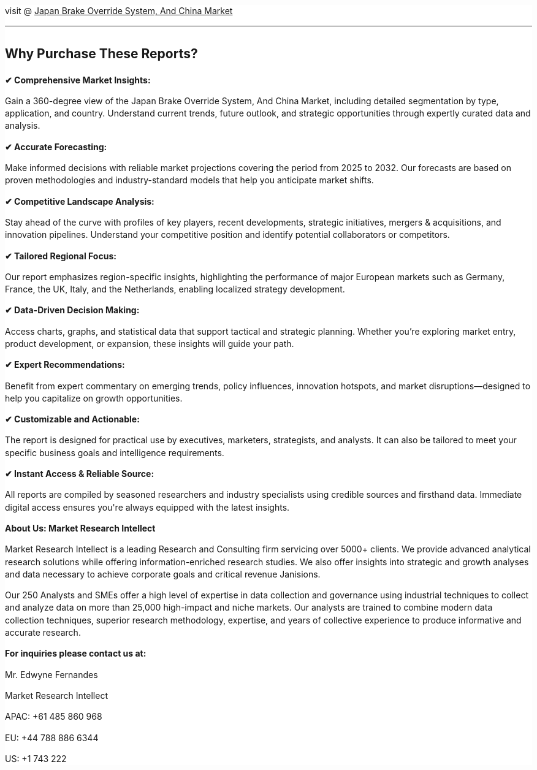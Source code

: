 visit&nbsp;@</strong>&nbsp;</span><span class="font-[700]"><a href="https://www.marketresearchintellect.com/product/global-brake-override-system-and-china-market/?utm_source=Linkedin&utm_medium=824" target="_blank" data-tracking-control-name="article-ssr-frontend-pulse_little-text-block" data-tracking-will-navigate="" data-test-link="">Japan Brake Override System, And China Market</a></span></p></blockquote><hr /><h2>Why Purchase These Reports?</h2><p><strong>✔ Comprehensive Market Insights:</strong></p><p>Gain a 360-degree view of the Japan Brake Override System, And China Market, including detailed segmentation by type, application, and country. Understand current trends, future outlook, and strategic opportunities through expertly curated data and analysis.</p><p><strong>✔ Accurate Forecasting:</strong></p><p>Make informed decisions with reliable market projections covering the period from 2025 to 2032. Our forecasts are based on proven methodologies and industry-standard models that help you anticipate market shifts.</p><p><strong>✔ Competitive Landscape Analysis:</strong></p><p>Stay ahead of the curve with profiles of key players, recent developments, strategic initiatives, mergers &amp; acquisitions, and innovation pipelines. Understand your competitive position and identify potential collaborators or competitors.</p><p><strong>✔ Tailored Regional Focus:</strong></p><p>Our report emphasizes region-specific insights, highlighting the performance of major European markets such as Germany, France, the UK, Italy, and the Netherlands, enabling localized strategy development.</p><p><strong>✔ Data-Driven Decision Making:</strong></p><p>Access charts, graphs, and statistical data that support tactical and strategic planning. Whether you&rsquo;re exploring market entry, product development, or expansion, these insights will guide your path.</p><p><strong>✔ Expert Recommendations:</strong></p><p>Benefit from expert commentary on emerging trends, policy influences, innovation hotspots, and market disruptions&mdash;designed to help you capitalize on growth opportunities.</p><p><strong>✔ Customizable and Actionable:</strong></p><p>The report is designed for practical use by executives, marketers, strategists, and analysts. It can also be tailored to meet your specific business goals and intelligence requirements.</p><p><strong>✔ Instant Access &amp; Reliable Source:</strong></p><p>All reports are compiled by seasoned researchers and industry specialists using credible sources and firsthand data. Immediate digital access ensures you're always equipped with the latest insights.</p><p><strong><span class="font-[700]">About Us: Market Research Intellect</span></strong></p><p><span class="">Market Research Intellect is a leading Research and Consulting firm servicing over 5000+ clients. We provide advanced analytical research solutions while offering information-enriched research studies.&nbsp;</span>We also offer insights into strategic and growth analyses and data necessary to achieve corporate goals and critical revenue Janisions.</p><p><span class="">Our 250 Analysts and SMEs offer a high level of expertise in data collection and governance using industrial techniques to collect and analyze data on more than 25,000 high-impact and niche markets. Our analysts are trained to combine modern data collection techniques, superior research methodology, expertise, and years of collective experience to produce informative and accurate research.</span></p><p><strong>For inquiries please contact us at:</strong></p><p>Mr. Edwyne Fernandes</p><p>Market Research Intellect</p><p>APAC: +61 485 860 968</p><p>EU: +44 788 886 6344</p><p>US: +1 743 222